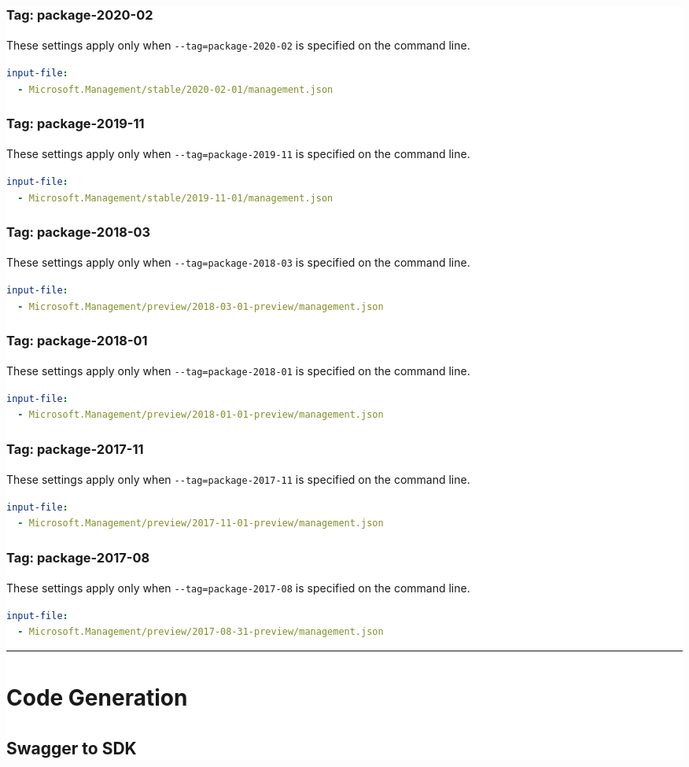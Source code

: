 ### Tag: package-2020-02
These settings apply only when `--tag=package-2020-02` is specified on the command line.

``` yaml $(tag) == 'package-2020-02'
input-file:
  - Microsoft.Management/stable/2020-02-01/management.json
```

### Tag: package-2019-11
These settings apply only when `--tag=package-2019-11` is specified on the command line.

``` yaml $(tag) == 'package-2019-11'
input-file:
  - Microsoft.Management/stable/2019-11-01/management.json
```

### Tag: package-2018-03
These settings apply only when `--tag=package-2018-03` is specified on the command line.

``` yaml $(tag) == 'package-2018-03'
input-file:
  - Microsoft.Management/preview/2018-03-01-preview/management.json
```

### Tag: package-2018-01
These settings apply only when `--tag=package-2018-01` is specified on the command line.

``` yaml $(tag) == 'package-2018-01'
input-file:
  - Microsoft.Management/preview/2018-01-01-preview/management.json
```

### Tag: package-2017-11
These settings apply only when `--tag=package-2017-11` is specified on the command line.

``` yaml $(tag) == 'package-2017-11'
input-file:
  - Microsoft.Management/preview/2017-11-01-preview/management.json
```

### Tag: package-2017-08
These settings apply only when `--tag=package-2017-08` is specified on the command line.

``` yaml $(tag) == 'package-2017-08'
input-file:
  - Microsoft.Management/preview/2017-08-31-preview/management.json
```

---
# Code Generation


## Swagger to SDK
